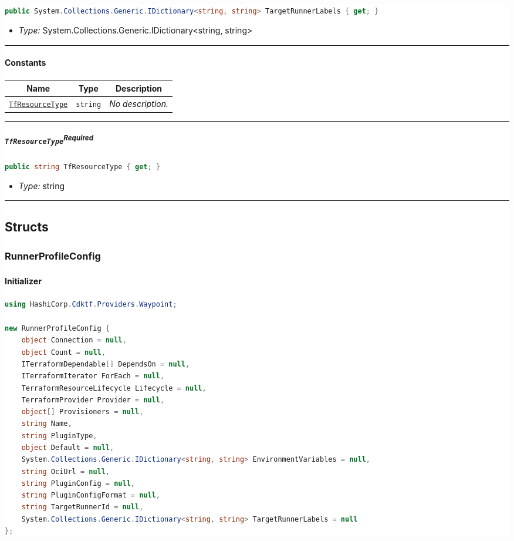 ```csharp
public System.Collections.Generic.IDictionary<string, string> TargetRunnerLabels { get; }
```

- *Type:* System.Collections.Generic.IDictionary<string, string>

---

#### Constants <a name="Constants" id="Constants"></a>

| **Name** | **Type** | **Description** |
| --- | --- | --- |
| <code><a href="#@cdktf/provider-waypoint.runnerProfile.RunnerProfile.property.tfResourceType">TfResourceType</a></code> | <code>string</code> | *No description.* |

---

##### `TfResourceType`<sup>Required</sup> <a name="TfResourceType" id="@cdktf/provider-waypoint.runnerProfile.RunnerProfile.property.tfResourceType"></a>

```csharp
public string TfResourceType { get; }
```

- *Type:* string

---

## Structs <a name="Structs" id="Structs"></a>

### RunnerProfileConfig <a name="RunnerProfileConfig" id="@cdktf/provider-waypoint.runnerProfile.RunnerProfileConfig"></a>

#### Initializer <a name="Initializer" id="@cdktf/provider-waypoint.runnerProfile.RunnerProfileConfig.Initializer"></a>

```csharp
using HashiCorp.Cdktf.Providers.Waypoint;

new RunnerProfileConfig {
    object Connection = null,
    object Count = null,
    ITerraformDependable[] DependsOn = null,
    ITerraformIterator ForEach = null,
    TerraformResourceLifecycle Lifecycle = null,
    TerraformProvider Provider = null,
    object[] Provisioners = null,
    string Name,
    string PluginType,
    object Default = null,
    System.Collections.Generic.IDictionary<string, string> EnvironmentVariables = null,
    string OciUrl = null,
    string PluginConfig = null,
    string PluginConfigFormat = null,
    string TargetRunnerId = null,
    System.Collections.Generic.IDictionary<string, string> TargetRunnerLabels = null
};
```
